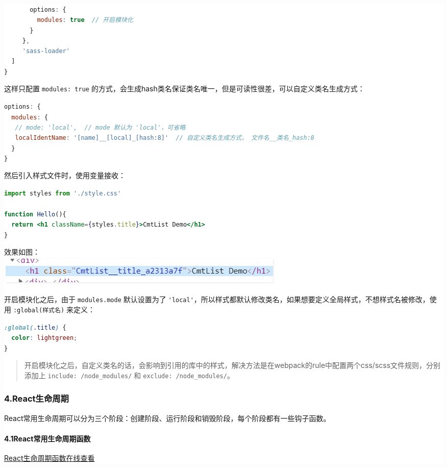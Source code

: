    ```js
          options: {
            modules: true  // 开启模块化
          }
        },
        'sass-loader'
     ]
   }
   ```  
   这样只配置 `modules: true` 的方式，会生成hash类名保证类名唯一，但是可读性很差，可以自定义类名生成方式：  

   ```js
   options: {
     modules: {
      // mode: 'local',  // mode 默认为 'local'，可省略
      localIdentName: '[name]__[local]_[hash:8]'  // 自定义类名生成方式， 文件名__类名_hash:8
     }
   }
   ```  

   然后引入样式文件时，使用变量接收：  

   ```jsx
   import styles from './style.css'

   function Hello(){
     return <h1 className={styles.title}>CmtList Demo</h1>
   }

   ```  

   效果如图：  
   ![模块化自定义类名生成方式](media/模块化自定义类名生成方式.png)  

   开启模块化之后，由于 `modules.mode` 默认设置为了 `'local'`，所以样式都默认修改类名，如果想要定义全局样式，不想样式名被修改，使用 `:global(样式名)` 来定义：  

   ```css
   :global(.title) {
     color: lightgreen;
   }
   ```  
   
   > 开启模块化之后，自定义类名的话，会影响到引用的库中的样式，解决方法是在webpack的rule中配置两个css/scss文件规则，分别添加上 `include: /node_modules/` 和 `exclude: /node_modules/`。  
   
### 4.React生命周期
React常用生命周期可以分为三个阶段：创建阶段、运行阶段和销毁阶段，每个阶段都有一些钩子函数。   

#### 4.1React常用生命周期函数
[React生命周期函数在线查看](http://projects.wojtekmaj.pl/react-lifecycle-methods-diagram/)  
